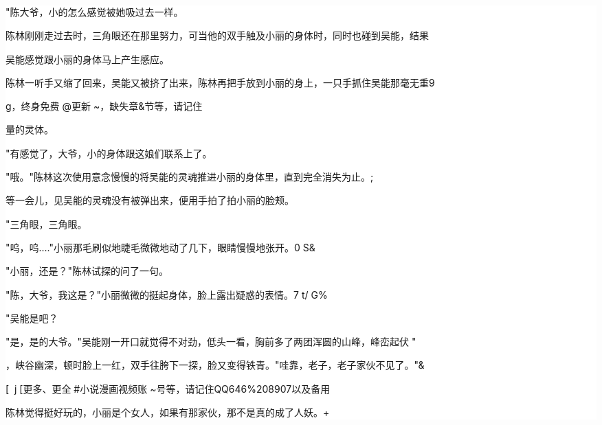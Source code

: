 

"陈大爷，小的怎么感觉被她吸过去一样。



陈林刚刚走过去时，三角眼还在那里努力，可当他的双手触及小丽的身体时，同时也碰到吴能，结果





吴能感觉跟小丽的身体马上产生感应。



陈林一听手又缩了回来，吴能又被挤了出来，陈林再把手放到小丽的身上，一只手抓住吴能那毫无重9

g，终身免费 @更新 ~，缺失章&节等，请记住





量的灵体。



"有感觉了，大爷，小的身体跟这娘们联系上了。



"哦。"陈林这次使用意念慢慢的将吴能的灵魂推进小丽的身体里，直到完全消失为止。;



等一会儿，见吴能的灵魂没有被弹出来，便用手拍了拍小丽的脸颊。



"三角眼，三角眼。



"呜，呜...."小丽那毛刷似地睫毛微微地动了几下，眼睛慢慢地张开。0 S&



"小丽，还是？"陈林试探的问了一句。



"陈，大爷，我这是？"小丽微微的挺起身体，脸上露出疑惑的表情。7 t/ G%



"吴能是吧？





"是，是的大爷。"吴能刚一开口就觉得不对劲，低头一看，胸前多了两团浑圆的山峰，峰峦起伏 "





，峡谷幽深，顿时脸上一红，双手往胯下一探，脸又变得铁青。"哇靠，老子，老子家伙不见了。"&

 [  j [更多、更全 #小说漫画视频账 ~号等，请记住QQ646%208907以及备用



陈林觉得挺好玩的，小丽是个女人，如果有那家伙，那不是真的成了人妖。+


